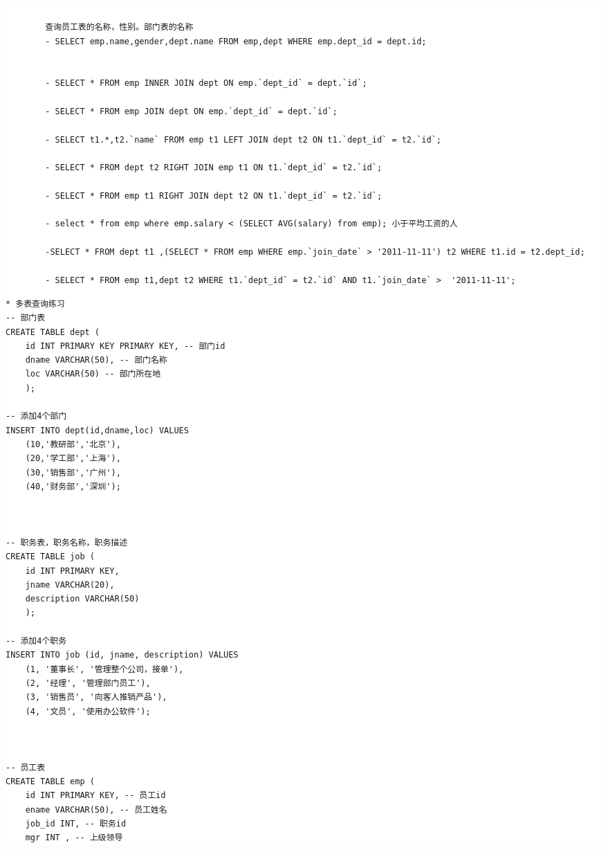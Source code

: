 ```

        查询员工表的名称，性别。部门表的名称
        - SELECT emp.name,gender,dept.name FROM emp,dept WHERE emp.dept_id = dept.id;

        
		- SELECT * FROM emp INNER JOIN dept ON emp.`dept_id` = dept.`id`;	

		- SELECT * FROM emp JOIN dept ON emp.`dept_id` = dept.`id`;	

        - SELECT t1.*,t2.`name` FROM emp t1 LEFT JOIN dept t2 ON t1.`dept_id` = t2.`id`;

        - SELECT * FROM dept t2 RIGHT JOIN emp t1 ON t1.`dept_id` = t2.`id`;

        - SELECT * FROM emp t1 RIGHT JOIN dept t2 ON t1.`dept_id` = t2.`id`;

        - select * from emp where emp.salary < (SELECT AVG(salary) from emp); 小于平均工资的人

        -SELECT * FROM dept t1 ,(SELECT * FROM emp WHERE emp.`join_date` > '2011-11-11') t2 WHERE t1.id = t2.dept_id;

        - SELECT * FROM emp t1,dept t2 WHERE t1.`dept_id` = t2.`id` AND t1.`join_date` >  '2011-11-11';
```

```
* 多表查询练习
-- 部门表
CREATE TABLE dept (
	id INT PRIMARY KEY PRIMARY KEY, -- 部门id
	dname VARCHAR(50), -- 部门名称
	loc VARCHAR(50) -- 部门所在地
	);
				
-- 添加4个部门
INSERT INTO dept(id,dname,loc) VALUES 
	(10,'教研部','北京'),
	(20,'学工部','上海'),
	(30,'销售部','广州'),
	(40,'财务部','深圳');
				
				
				
-- 职务表，职务名称，职务描述
CREATE TABLE job (
	id INT PRIMARY KEY,
	jname VARCHAR(20),
	description VARCHAR(50)
	);
				
-- 添加4个职务
INSERT INTO job (id, jname, description) VALUES
	(1, '董事长', '管理整个公司，接单'),
	(2, '经理', '管理部门员工'),
	(3, '销售员', '向客人推销产品'),
	(4, '文员', '使用办公软件');
				
				
				
-- 员工表
CREATE TABLE emp (
	id INT PRIMARY KEY, -- 员工id
	ename VARCHAR(50), -- 员工姓名
	job_id INT, -- 职务id
	mgr INT , -- 上级领导
```